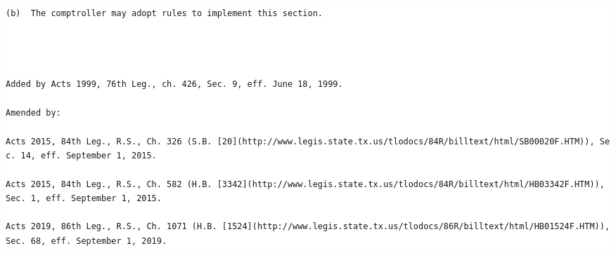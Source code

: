     (b)  The comptroller may adopt rules to implement this section.
    
    
    
    
    Added by Acts 1999, 76th Leg., ch. 426, Sec. 9, eff. June 18, 1999.
    
    Amended by: 
    
    Acts 2015, 84th Leg., R.S., Ch. 326 (S.B. [20](http://www.legis.state.tx.us/tlodocs/84R/billtext/html/SB00020F.HTM)), Sec. 14, eff. September 1, 2015.
    
    Acts 2015, 84th Leg., R.S., Ch. 582 (H.B. [3342](http://www.legis.state.tx.us/tlodocs/84R/billtext/html/HB03342F.HTM)), Sec. 1, eff. September 1, 2015.
    
    Acts 2019, 86th Leg., R.S., Ch. 1071 (H.B. [1524](http://www.legis.state.tx.us/tlodocs/86R/billtext/html/HB01524F.HTM)), Sec. 68, eff. September 1, 2019.
    
    
    
    
    				
